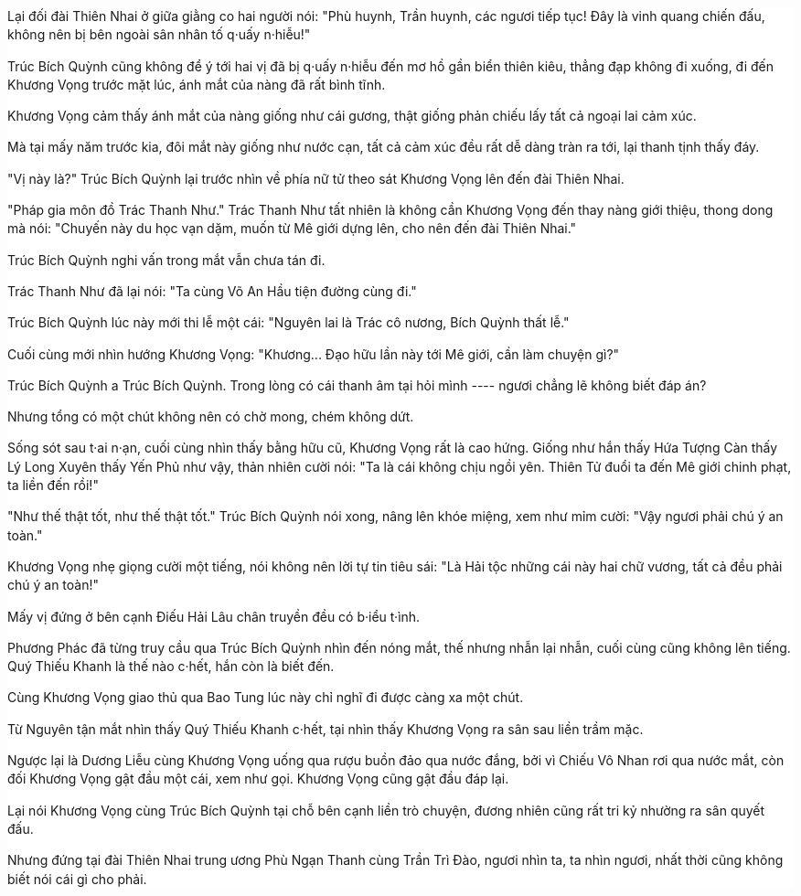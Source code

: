 Lại đối đài Thiên Nhai ở giữa giằng co hai người nói: "Phù huynh, Trần huynh, các ngươi tiếp tục! Đây là vinh quang chiến đấu, không nên bị bên ngoài sân nhân tố q·uấy n·hiễu!"

Trúc Bích Quỳnh cũng không để ý tới hai vị đã bị q·uấy n·hiễu đến mơ hồ gần biển thiên kiêu, thẳng đạp không đi xuống, đi đến Khương Vọng trước mặt lúc, ánh mắt của nàng đã rất bình tĩnh.

Khương Vọng cảm thấy ánh mắt của nàng giống như cái gương, thật giống phản chiếu lấy tất cả ngoại lai cảm xúc.

Mà tại mấy năm trước kia, đôi mắt này giống như nước cạn, tất cả cảm xúc đều rất dễ dàng tràn ra tới, lại thanh tịnh thấy đáy.

"Vị này là?" Trúc Bích Quỳnh lại trước nhìn về phía nữ tử theo sát Khương Vọng lên đến đài Thiên Nhai.

"Pháp gia môn đồ Trác Thanh Như." Trác Thanh Như tất nhiên là không cần Khương Vọng đến thay nàng giới thiệu, thong dong mà nói: "Chuyến này du học vạn dặm, muốn từ Mê giới dựng lên, cho nên đến đài Thiên Nhai."

Trúc Bích Quỳnh nghi vấn trong mắt vẫn chưa tán đi.

Trác Thanh Như đã lại nói: "Ta cùng Võ An Hầu tiện đường cùng đi."

Trúc Bích Quỳnh lúc này mới thi lễ một cái: "Nguyên lai là Trác cô nương, Bích Quỳnh thất lễ."

Cuối cùng mới nhìn hướng Khương Vọng: "Khương... Đạo hữu lần này tới Mê giới, cần làm chuyện gì?"

Trúc Bích Quỳnh a Trúc Bích Quỳnh. Trong lòng có cái thanh âm tại hỏi mình ---- ngươi chẳng lẽ không biết đáp án?

Nhưng tổng có một chút không nên có chờ mong, chém không dứt.

Sống sót sau t·ai n·ạn, cuối cùng nhìn thấy bằng hữu cũ, Khương Vọng rất là cao hứng. Giống như hắn thấy Hứa Tượng Càn thấy Lý Long Xuyên thấy Yến Phủ như vậy, thản nhiên cười nói: "Ta là cái không chịu ngồi yên. Thiên Tử đuổi ta đến Mê giới chinh phạt, ta liền đến rồi!"

"Như thế thật tốt, như thế thật tốt." Trúc Bích Quỳnh nói xong, nâng lên khóe miệng, xem như mỉm cười: "Vậy ngươi phải chú ý an toàn."

Khương Vọng nhẹ giọng cười một tiếng, nói không nên lời tự tin tiêu sái: "Là Hải tộc những cái này hai chữ vương, tất cả đều phải chú ý an toàn!"

Mấy vị đứng ở bên cạnh Điếu Hải Lâu chân truyền đều có b·iểu t·ình.

Phương Phác đã từng truy cầu qua Trúc Bích Quỳnh nhìn đến nóng mắt, thế nhưng nhẫn lại nhẫn, cuối cùng cũng không lên tiếng. Quý Thiếu Khanh là thế nào c·hết, hắn còn là biết đến.

Cùng Khương Vọng giao thủ qua Bao Tung lúc này chỉ nghĩ đi được càng xa một chút.

Từ Nguyên tận mắt nhìn thấy Quý Thiếu Khanh c·hết, tại nhìn thấy Khương Vọng ra sân sau liền trầm mặc.

Ngược lại là Dương Liễu cùng Khương Vọng uống qua rượu buồn đảo qua nước đắng, bởi vì Chiếu Vô Nhan rơi qua nước mắt, còn đối Khương Vọng gật đầu một cái, xem như gọi. Khương Vọng cũng gật đầu đáp lại.

Lại nói Khương Vọng cùng Trúc Bích Quỳnh tại chỗ bên cạnh liền trò chuyện, đương nhiên cũng rất tri kỷ nhường ra sân quyết đấu.

Nhưng đứng tại đài Thiên Nhai trung ương Phù Ngạn Thanh cùng Trần Trì Đào, ngươi nhìn ta, ta nhìn ngươi, nhất thời cũng không biết nói cái gì cho phải.
